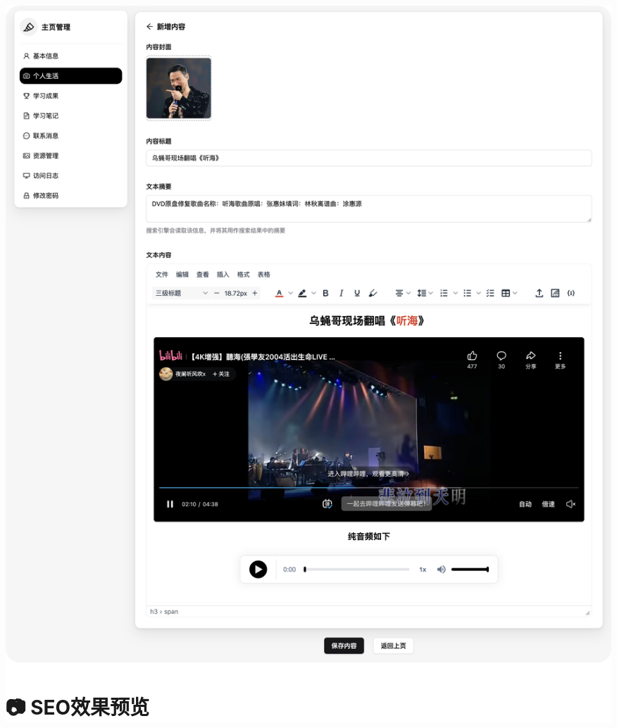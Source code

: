 <img width="1000" style="border-radius:20px"  src="https://raw.githubusercontent.com/world56/static/main/website/console-7.png" alt="后台管理">


# 📷 SEO效果预览  